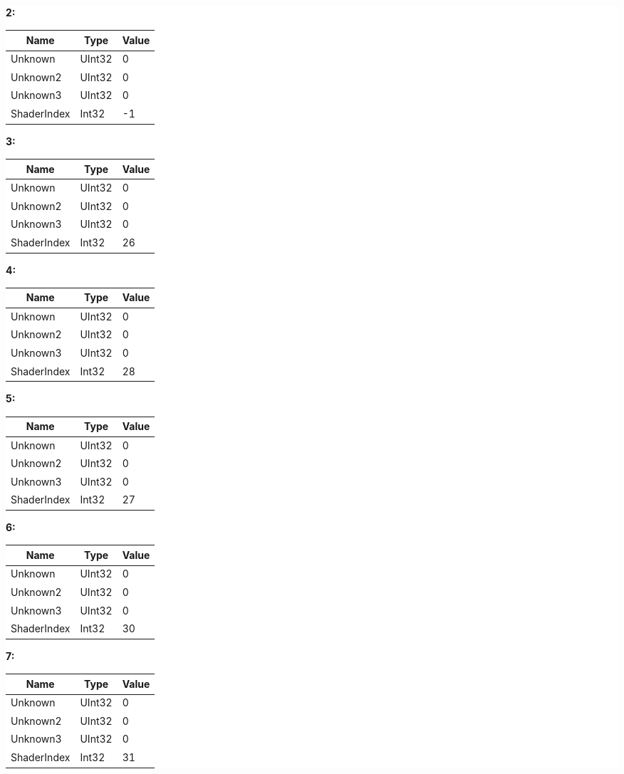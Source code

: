 
**2:**

Name	| Type	| Value
---	|---	|---	|
Unknown	|UInt32	|0
Unknown2	|UInt32	|0
Unknown3	|UInt32	|0
ShaderIndex	|Int32	|-1


**3:**

Name	| Type	| Value
---	|---	|---	|
Unknown	|UInt32	|0
Unknown2	|UInt32	|0
Unknown3	|UInt32	|0
ShaderIndex	|Int32	|26


**4:**

Name	| Type	| Value
---	|---	|---	|
Unknown	|UInt32	|0
Unknown2	|UInt32	|0
Unknown3	|UInt32	|0
ShaderIndex	|Int32	|28


**5:**

Name	| Type	| Value
---	|---	|---	|
Unknown	|UInt32	|0
Unknown2	|UInt32	|0
Unknown3	|UInt32	|0
ShaderIndex	|Int32	|27


**6:**

Name	| Type	| Value
---	|---	|---	|
Unknown	|UInt32	|0
Unknown2	|UInt32	|0
Unknown3	|UInt32	|0
ShaderIndex	|Int32	|30


**7:**

Name	| Type	| Value
---	|---	|---	|
Unknown	|UInt32	|0
Unknown2	|UInt32	|0
Unknown3	|UInt32	|0
ShaderIndex	|Int32	|31
